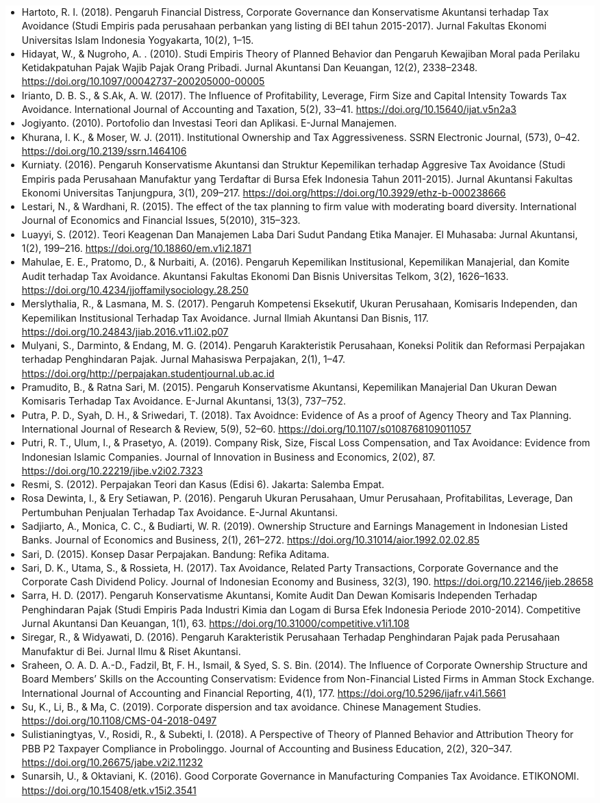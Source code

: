 - Hartoto, R. I. (2018). Pengaruh Financial Distress, Corporate Governance dan Konservatisme Akuntansi terhadap Tax Avoidance (Studi Empiris pada perusahaan perbankan yang listing di BEI tahun 2015-2017). Jurnal Fakultas Ekonomi Universitas Islam Indonesia Yogyakarta, 10(2), 1–15.
- Hidayat, W., & Nugroho, A. . (2010). Studi Empiris Theory of Planned Behavior dan Pengaruh Kewajiban Moral pada Perilaku Ketidakpatuhan Pajak Wajib Pajak Orang Pribadi. Jurnal Akuntansi Dan Keuangan, 12(2), 2338–2348. https://doi.org/10.1097/00042737-200205000-00005
- Irianto, D. B. S., & S.Ak, A. W. (2017). The Influence of Profitability, Leverage, Firm Size and Capital Intensity Towards Tax Avoidance. International Journal of Accounting and Taxation, 5(2), 33–41. https://doi.org/10.15640/ijat.v5n2a3
- Jogiyanto. (2010). Portofolio dan Investasi Teori dan Aplikasi. E-Jurnal Manajemen.
- Khurana, I. K., & Moser, W. J. (2011). Institutional Ownership and Tax Aggressiveness. SSRN Electronic Journal, (573), 0–42. https://doi.org/10.2139/ssrn.1464106
- Kurniaty. (2016). Pengaruh Konservatisme Akuntansi dan Struktur Kepemilikan terhadap Aggresive Tax Avoidance (Studi Empiris pada Perusahaan Manufaktur yang Terdaftar di Bursa Efek Indonesia Tahun 2011-2015). Jurnal Akuntansi Fakultas Ekonomi Universitas Tanjungpura, 3(1), 209–217. https://doi.org/https://doi.org/10.3929/ethz-b-000238666
- Lestari, N., & Wardhani, R. (2015). The effect of the tax planning to firm value with moderating board diversity. International Journal of Economics and Financial Issues, 5(2010), 315–323.
- Luayyi, S. (2012). Teori Keagenan Dan Manajemen Laba Dari Sudut Pandang Etika Manajer. El Muhasaba: Jurnal Akuntansi, 1(2), 199–216. https://doi.org/10.18860/em.v1i2.1871
- Mahulae, E. E., Pratomo, D., & Nurbaiti, A. (2016). Pengaruh Kepemilikan Institusional, Kepemilikan Manajerial, dan Komite Audit terhadap Tax Avoidance. Akuntansi Fakultas Ekonomi Dan Bisnis Universitas Telkom, 3(2), 1626–1633. https://doi.org/10.4234/jjoffamilysociology.28.250
- Merslythalia, R., & Lasmana, M. S. (2017). Pengaruh Kompetensi Eksekutif, Ukuran Perusahaan, Komisaris Independen, dan Kepemilikan Institusional Terhadap Tax Avoidance. Jurnal Ilmiah Akuntansi Dan Bisnis, 117. https://doi.org/10.24843/jiab.2016.v11.i02.p07
- Mulyani, S., Darminto, & Endang, M. G. (2014). Pengaruh Karakteristik Perusahaan, Koneksi Politik dan Reformasi Perpajakan terhadap Penghindaran Pajak. Jurnal Mahasiswa Perpajakan, 2(1), 1–47. https://doi.org/http://perpajakan.studentjournal.ub.ac.id
- Pramudito, B., & Ratna Sari, M. (2015). Pengaruh Konservatisme Akuntansi, Kepemilikan Manajerial Dan Ukuran Dewan Komisaris Terhadap Tax Avoidance. E-Jurnal Akuntansi, 13(3), 737–752.
- Putra, P. D., Syah, D. H., & Sriwedari, T. (2018). Tax Avoidnce: Evidence of As a proof of Agency Theory and Tax Planning. International Journal of Research & Review, 5(9), 52–60. https://doi.org/10.1107/s0108768109011057
- Putri, R. T., Ulum, I., & Prasetyo, A. (2019). Company Risk, Size, Fiscal Loss Compensation, and Tax Avoidance: Evidence from Indonesian Islamic Companies. Journal of Innovation in Business and Economics, 2(02), 87. https://doi.org/10.22219/jibe.v2i02.7323
- Resmi, S. (2012). Perpajakan Teori dan Kasus (Edisi 6). Jakarta: Salemba Empat.
- Rosa Dewinta, I., & Ery Setiawan, P. (2016). Pengaruh Ukuran Perusahaan, Umur Perusahaan, Profitabilitas, Leverage, Dan Pertumbuhan Penjualan Terhadap Tax Avoidance. E-Jurnal Akuntansi.
- Sadjiarto, A., Monica, C. C., & Budiarti, W. R. (2019). Ownership Structure and Earnings Management in Indonesian Listed Banks. Journal of Economics and Business, 2(1), 261–272. https://doi.org/10.31014/aior.1992.02.02.85
- Sari, D. (2015). Konsep Dasar Perpajakan. Bandung: Refika Aditama.
- Sari, D. K., Utama, S., & Rossieta, H. (2017). Tax Avoidance, Related Party Transactions, Corporate Governance and the Corporate Cash Dividend Policy. Journal of Indonesian Economy and Business, 32(3), 190. https://doi.org/10.22146/jieb.28658
- Sarra, H. D. (2017). Pengaruh Konservatisme Akuntansi, Komite Audit Dan Dewan Komisaris Independen Terhadap Penghindaran Pajak (Studi Empiris Pada Industri Kimia dan Logam di Bursa Efek Indonesia Periode 2010-2014). Competitive Jurnal Akuntansi Dan Keuangan, 1(1), 63. https://doi.org/10.31000/competitive.v1i1.108
- Siregar, R., & Widyawati, D. (2016). Pengaruh Karakteristik Perusahaan Terhadap Penghindaran Pajak pada Perusahaan Manufaktur di Bei. Jurnal Ilmu & Riset Akuntansi.
- Sraheen, O. A. D. A.-D., Fadzil, Bt, F. H., Ismail, & Syed, S. S. Bin. (2014). The Influence of Corporate Ownership Structure and Board Members’ Skills on the Accounting Conservatism: Evidence from Non-Financial Listed Firms in Amman Stock Exchange. International Journal of Accounting and Financial Reporting, 4(1), 177. https://doi.org/10.5296/ijafr.v4i1.5661
- Su, K., Li, B., & Ma, C. (2019). Corporate dispersion and tax avoidance. Chinese Management Studies. https://doi.org/10.1108/CMS-04-2018-0497
- Sulistianingtyas, V., Rosidi, R., & Subekti, I. (2018). A Perspective of Theory of Planned Behavior and Attribution Theory for PBB P2 Taxpayer Compliance in Probolinggo. Journal of Accounting and Business Education, 2(2), 320–347. https://doi.org/10.26675/jabe.v2i2.11232
- Sunarsih, U., & Oktaviani, K. (2016). Good Corporate Governance in Manufacturing Companies Tax Avoidance. ETIKONOMI. https://doi.org/10.15408/etk.v15i2.3541